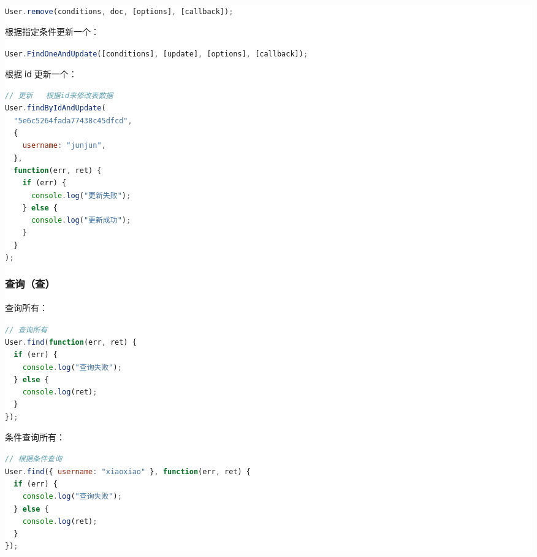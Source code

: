 ```javascript
User.remove(conditions, doc, [options], [callback]);
```

根据指定条件更新一个：

```javascript
User.FindOneAndUpdate([conditions], [update], [options], [callback]);
```

根据 id 更新一个：

```javascript
// 更新	根据id来修改表数据
User.findByIdAndUpdate(
  "5e6c5264fada77438c45dfcd",
  {
    username: "junjun",
  },
  function(err, ret) {
    if (err) {
      console.log("更新失败");
    } else {
      console.log("更新成功");
    }
  }
);
```

### 查询（查）

查询所有：

```javascript
// 查询所有
User.find(function(err, ret) {
  if (err) {
    console.log("查询失败");
  } else {
    console.log(ret);
  }
});
```

条件查询所有：

```javascript
// 根据条件查询
User.find({ username: "xiaoxiao" }, function(err, ret) {
  if (err) {
    console.log("查询失败");
  } else {
    console.log(ret);
  }
});
```
